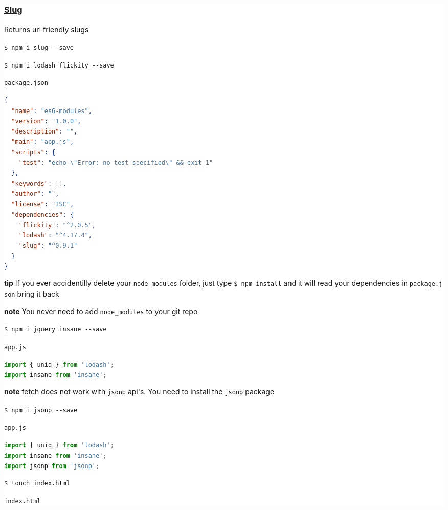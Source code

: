### [Slug](https://www.npmjs.com/package/slug)
Returns url friendly slugs

`$ npm i slug --save`

`$ npm i lodash flickity --save`

`package.json`

```json
{
  "name": "es6-modules",
  "version": "1.0.0",
  "description": "",
  "main": "app.js",
  "scripts": {
    "test": "echo \"Error: no test specified\" && exit 1"
  },
  "keywords": [],
  "author": "",
  "license": "ISC",
  "dependencies": {
    "flickity": "^2.0.5",
    "lodash": "^4.17.4",
    "slug": "^0.9.1"
  }
}
```

**tip** If you ever accidentilly delete your `node_modules` folder, just type `$ npm install` and it will read your dependencies in `package.json` bring it back

**note** You never need to add `node_modules` to your git repo

`$ npm i jquery insane --save`

`app.js`

```js
import { uniq } from 'lodash';
import insane from 'insane';
```

**note** fetch does not work with `jsonp` api's. You need to install the `jsonp` package

`$ npm i jsonp --save`

`app.js`

```js
import { uniq } from 'lodash';
import insane from 'insane';
import jsonp from 'jsonp';
```

`$ touch index.html`

`index.html`
